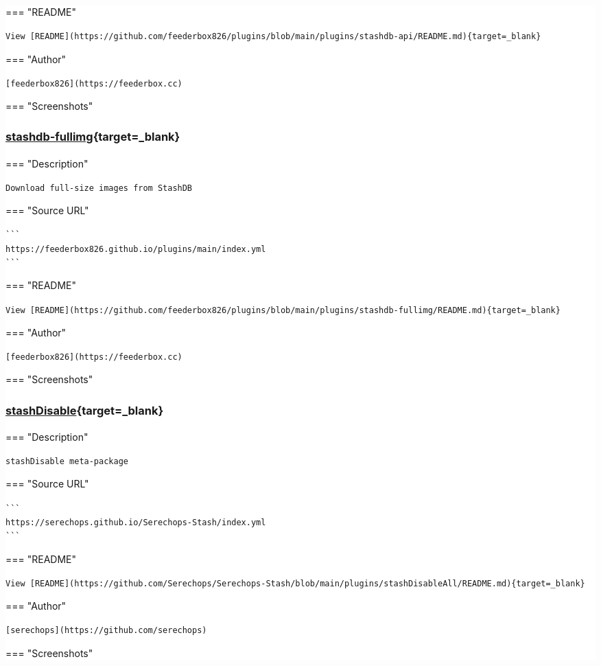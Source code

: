 === "README"

    View [README](https://github.com/feederbox826/plugins/blob/main/plugins/stashdb-api/README.md){target=_blank}

=== "Author"

    [feederbox826](https://feederbox.cc)

=== "Screenshots"
    

### [stashdb-fullimg](https://github.com/feederbox826/plugins/tree/main/plugins/stashdb-fullimg){target=_blank}

=== "Description"

    Download full-size images from StashDB

=== "Source URL"

    ```
    https://feederbox826.github.io/plugins/main/index.yml
    ```

=== "README"

    View [README](https://github.com/feederbox826/plugins/blob/main/plugins/stashdb-fullimg/README.md){target=_blank}

=== "Author"

    [feederbox826](https://feederbox.cc)

=== "Screenshots"
    

### [stashDisable](https://github.com/serechops/Serechops-Stash/tree/main/plugins/stashDisableAll/stashDisable){target=_blank}

=== "Description"

    stashDisable meta-package

=== "Source URL"

    ```
    https://serechops.github.io/Serechops-Stash/index.yml
    ```

=== "README"

    View [README](https://github.com/Serechops/Serechops-Stash/blob/main/plugins/stashDisableAll/README.md){target=_blank}

=== "Author"

    [serechops](https://github.com/serechops)

=== "Screenshots"
    